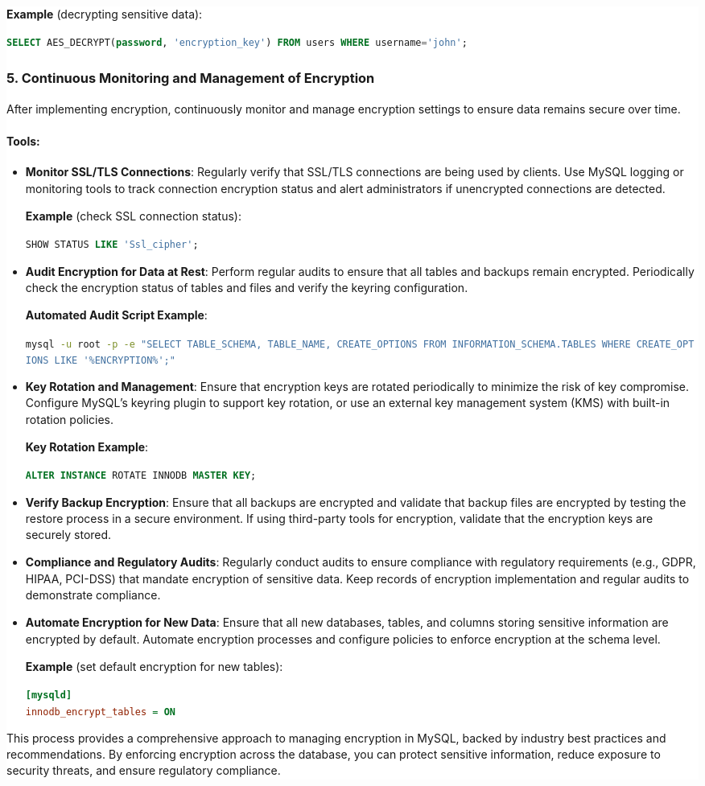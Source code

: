   **Example** (decrypting sensitive data):
  ```sql
  SELECT AES_DECRYPT(password, 'encryption_key') FROM users WHERE username='john';
  ```

### 5. **Continuous Monitoring and Management of Encryption**

After implementing encryption, continuously monitor and manage encryption settings to ensure data remains secure over time.

#### Tools:
- **Monitor SSL/TLS Connections**: Regularly verify that SSL/TLS connections are being used by clients. Use MySQL logging or monitoring tools to track connection encryption status and alert administrators if unencrypted connections are detected.

  **Example** (check SSL connection status):
  ```sql
  SHOW STATUS LIKE 'Ssl_cipher';
  ```

- **Audit Encryption for Data at Rest**: Perform regular audits to ensure that all tables and backups remain encrypted. Periodically check the encryption status of tables and files and verify the keyring configuration.

  **Automated Audit Script Example**:
  ```bash
  mysql -u root -p -e "SELECT TABLE_SCHEMA, TABLE_NAME, CREATE_OPTIONS FROM INFORMATION_SCHEMA.TABLES WHERE CREATE_OPTIONS LIKE '%ENCRYPTION%';"
  ```

- **Key Rotation and Management**: Ensure that encryption keys are rotated periodically to minimize the risk of key compromise. Configure MySQL’s keyring plugin to support key rotation, or use an external key management system (KMS) with built-in rotation policies.

  **Key Rotation Example**:
  ```sql
  ALTER INSTANCE ROTATE INNODB MASTER KEY;
  ```

- **Verify Backup Encryption**: Ensure that all backups are encrypted and validate that backup files are encrypted by testing the restore process in a secure environment. If using third-party tools for encryption, validate that the encryption keys are securely stored.

- **Compliance and Regulatory Audits**: Regularly conduct audits to ensure compliance with regulatory requirements (e.g., GDPR, HIPAA, PCI-DSS) that mandate encryption of sensitive data. Keep records of encryption implementation and regular audits to demonstrate compliance.

- **Automate Encryption for New Data**: Ensure that all new databases, tables, and columns storing sensitive information are encrypted by default. Automate encryption processes and configure policies to enforce encryption at the schema level.

  **Example** (set default encryption for new tables):
  ```ini
  [mysqld]
  innodb_encrypt_tables = ON
  ```


This process provides a comprehensive approach to managing encryption in MySQL, backed by industry best practices and recommendations. By enforcing encryption across the database, you can protect sensitive information, reduce exposure to security threats, and ensure regulatory compliance.
